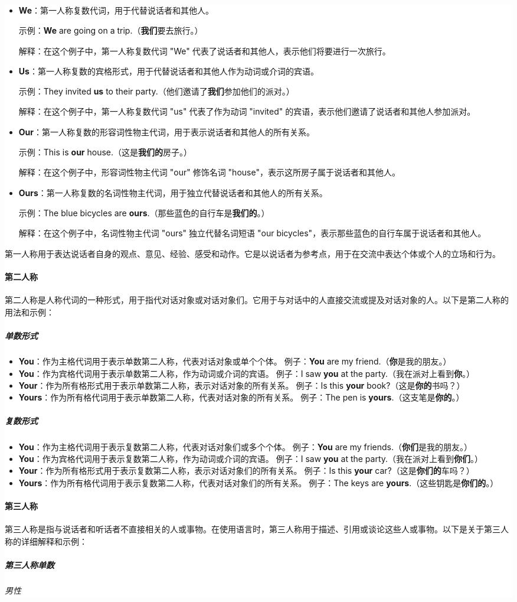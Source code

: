 - **We**：第一人称复数代词，用于代替说话者和其他人。

  示例：**We** are going on a trip.（**我们**要去旅行。）

  解释：在这个例子中，第一人称复数代词 "We" 代表了说话者和其他人，表示他们将要进行一次旅行。

- **Us**：第一人称复数的宾格形式，用于代替说话者和其他人作为动词或介词的宾语。

  示例：They invited **us** to their party.（他们邀请了**我们**参加他们的派对。）

  解释：在这个例子中，第一人称复数代词 "us" 代表了作为动词 "invited" 的宾语，表示他们邀请了说话者和其他人参加派对。

- **Our**：第一人称复数的形容词性物主代词，用于表示说话者和其他人的所有关系。

  示例：This is **our** house.（这是**我们的**房子。）

  解释：在这个例子中，形容词性物主代词 "our" 修饰名词 "house"，表示这所房子属于说话者和其他人。

- **Ours**：第一人称复数的名词性物主代词，用于独立代替说话者和其他人的所有关系。

  示例：The blue bicycles are **ours**.（那些蓝色的自行车是**我们的**。）

  解释：在这个例子中，名词性物主代词 "ours" 独立代替名词短语 "our bicycles"，表示那些蓝色的自行车属于说话者和其他人。

第一人称用于表达说话者自身的观点、意见、经验、感受和动作。它是以说话者为参考点，用于在交流中表达个体或个人的立场和行为。

#### 第二人称

第二人称是人称代词的一种形式，用于指代对话对象或对话对象们。它用于与对话中的人直接交流或提及对话对象的人。以下是第二人称的用法和示例：

##### 单数形式

- **You**：作为主格代词用于表示单数第二人称，代表对话对象或单个个体。
  例子：**You** are my friend.（**你**是我的朋友。）
- **You**：作为宾格代词用于表示单数第二人称，作为动词或介词的宾语。
  例子：I saw **you** at the party.（我在派对上看到**你**。）
- **Your**：作为所有格形式用于表示单数第二人称，表示对话对象的所有关系。
  例子：Is this **your** book?（这是**你的**书吗？）
- **Yours**：作为所有格代词用于表示单数第二人称，代表对话对象的所有关系。
  例子：The pen is **yours**.（这支笔是**你的**。）

##### 复数形式

- **You**：作为主格代词用于表示复数第二人称，代表对话对象们或多个个体。
  例子：**You** are my friends.（**你们**是我的朋友。）
- **You**：作为宾格代词用于表示复数第二人称，作为动词或介词的宾语。
  例子：I saw **you** at the party.（我在派对上看到**你们**。）
- **Your**：作为所有格形式用于表示复数第二人称，表示对话对象们的所有关系。
  例子：Is this **your** car?（这是**你们的**车吗？）
- **Yours**：作为所有格代词用于表示复数第二人称，代表对话对象们的所有关系。
  例子：The keys are **yours**.（这些钥匙是**你们的**。）

#### 第三人称

第三人称是指与说话者和听话者不直接相关的人或事物。在使用语言时，第三人称用于描述、引用或谈论这些人或事物。以下是关于第三人称的详细解释和示例：

##### 第三人称单数

###### 男性
